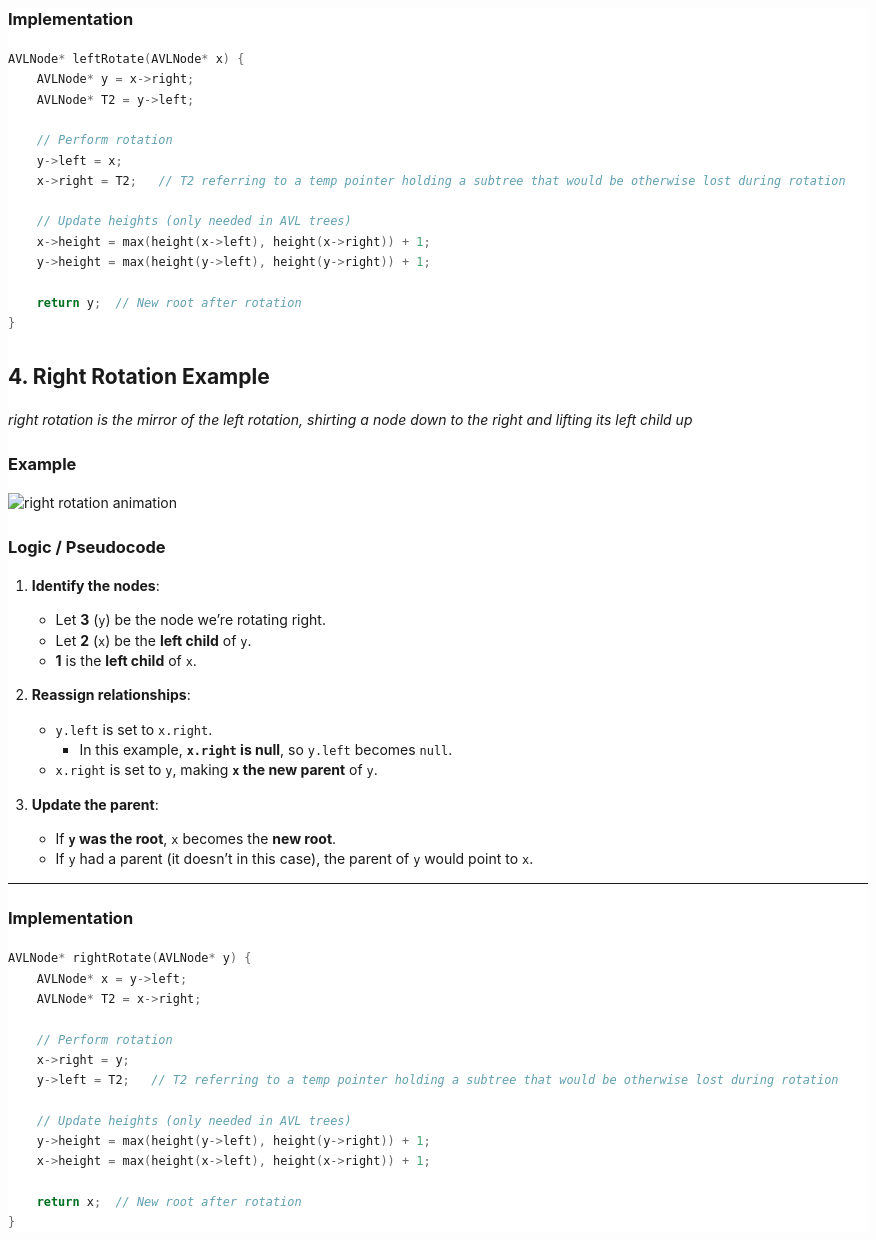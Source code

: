 

### **Implementation**
```cpp
AVLNode* leftRotate(AVLNode* x) {
    AVLNode* y = x->right;
    AVLNode* T2 = y->left;

    // Perform rotation
    y->left = x;
    x->right = T2;   // T2 referring to a temp pointer holding a subtree that would be otherwise lost during rotation

    // Update heights (only needed in AVL trees)
    x->height = max(height(x->left), height(x->right)) + 1;
    y->height = max(height(y->left), height(y->right)) + 1;

    return y;  // New root after rotation
}
```

## 4. Right Rotation Example
*right rotation is the mirror of the left rotation, shirting a node down to the right and lifting its left child up*

### Example
![right rotation animation](https://adrianmejia.com/images/right-rotation2.gif)

### Logic / Pseudocode
1. **Identify the nodes**:  
   - Let **3** (`y`) be the node we’re rotating right.  
   - Let **2** (`x`) be the **left child** of `y`.  
   - **1** is the **left child** of `x`.

2. **Reassign relationships**:  
   - `y.left` is set to `x.right`.  
     - In this example, **`x.right` is null**, so `y.left` becomes `null`.
   - `x.right` is set to `y`, making **`x` the new parent** of `y`.

3. **Update the parent**:  
   - If **`y` was the root**, `x` becomes the **new root**.
   - If `y` had a parent (it doesn’t in this case), the parent of `y` would point to `x`.

---
### Implementation
```cpp
AVLNode* rightRotate(AVLNode* y) {
    AVLNode* x = y->left;
    AVLNode* T2 = x->right;

    // Perform rotation
    x->right = y;
    y->left = T2;   // T2 referring to a temp pointer holding a subtree that would be otherwise lost during rotation

    // Update heights (only needed in AVL trees)
    y->height = max(height(y->left), height(y->right)) + 1;
    x->height = max(height(x->left), height(x->right)) + 1;

    return x;  // New root after rotation
}
```
